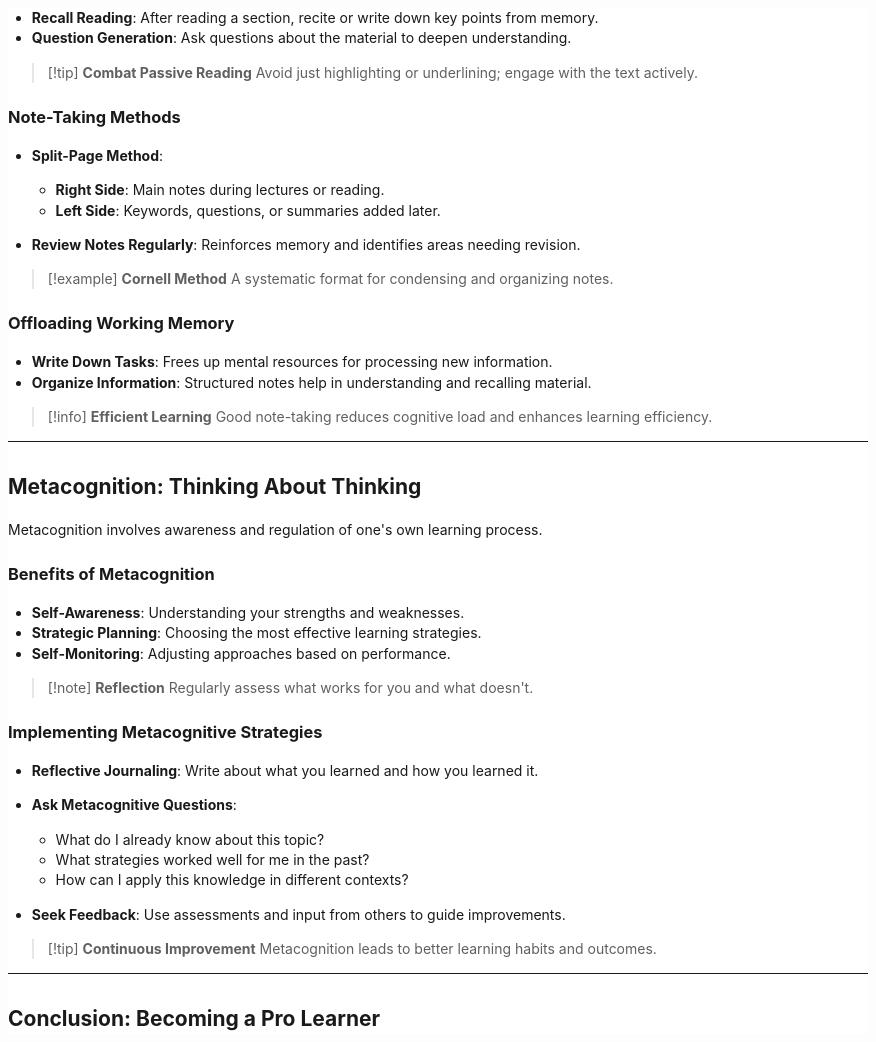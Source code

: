 - **Recall Reading**: After reading a section, recite or write down key points from memory.
- **Question Generation**: Ask questions about the material to deepen understanding.

> [!tip] **Combat Passive Reading** Avoid just highlighting or underlining; engage with the text actively.

### Note-Taking Methods

- **Split-Page Method**:
    
    - **Right Side**: Main notes during lectures or reading.
    - **Left Side**: Keywords, questions, or summaries added later.
- **Review Notes Regularly**: Reinforces memory and identifies areas needing revision.
    

> [!example] **Cornell Method** A systematic format for condensing and organizing notes.

### Offloading Working Memory

- **Write Down Tasks**: Frees up mental resources for processing new information.
- **Organize Information**: Structured notes help in understanding and recalling material.

> [!info] **Efficient Learning** Good note-taking reduces cognitive load and enhances learning efficiency.

---

## Metacognition: Thinking About Thinking

Metacognition involves awareness and regulation of one's own learning process.

### Benefits of Metacognition

- **Self-Awareness**: Understanding your strengths and weaknesses.
- **Strategic Planning**: Choosing the most effective learning strategies.
- **Self-Monitoring**: Adjusting approaches based on performance.

> [!note] **Reflection** Regularly assess what works for you and what doesn't.

### Implementing Metacognitive Strategies

- **Reflective Journaling**: Write about what you learned and how you learned it.
    
- **Ask Metacognitive Questions**:
    
    - What do I already know about this topic?
    - What strategies worked well for me in the past?
    - How can I apply this knowledge in different contexts?
- **Seek Feedback**: Use assessments and input from others to guide improvements.
    

> [!tip] **Continuous Improvement** Metacognition leads to better learning habits and outcomes.

---

## Conclusion: Becoming a Pro Learner
